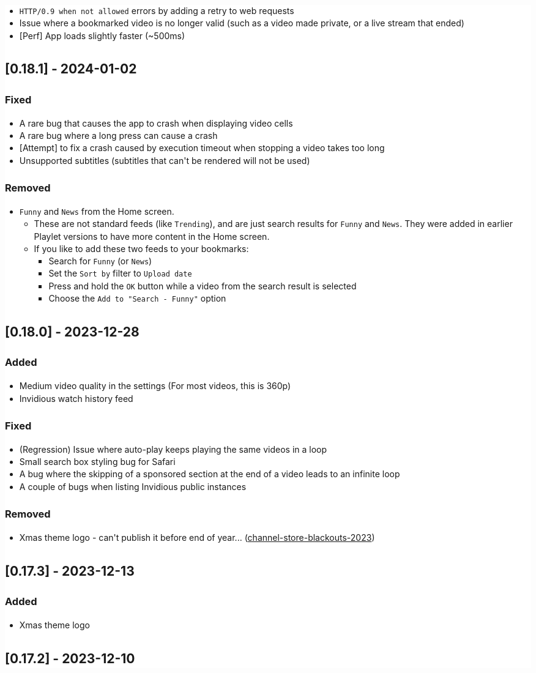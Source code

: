 - `HTTP/0.9 when not allowed` errors by adding a retry to web requests
- Issue where a bookmarked video is no longer valid (such as a video made private, or a live stream that ended)
- [Perf] App loads slightly faster (~500ms)

## [0.18.1] - 2024-01-02

### Fixed

- A rare bug that causes the app to crash when displaying video cells
- A rare bug where a long press can cause a crash
- [Attempt] to fix a crash caused by execution timeout when stopping a video takes too long
- Unsupported subtitles (subtitles that can't be rendered will not be used)

### Removed

- `Funny` and `News` from the Home screen.
  - These are not standard feeds (like `Trending`), and are just search results for `Funny` and `News`. They were added in earlier Playlet versions to have more content in the Home screen.
  - If you like to add these two feeds to your bookmarks:
    - Search for `Funny` (or `News`)
    - Set the `Sort by` filter to `Upload date`
    - Press and hold the `OK` button while a video from the search result is selected
    - Choose the `Add to "Search - Funny"` option

## [0.18.0] - 2023-12-28

### Added

- Medium video quality in the settings (For most videos, this is 360p)
- Invidious watch history feed

### Fixed

- (Regression) Issue where auto-play keeps playing the same videos in a loop
- Small search box styling bug for Safari
- A bug where the skipping of a sponsored section at the end of a video leads to an infinite loop
- A couple of bugs when listing Invidious public instances

### Removed

- Xmas theme logo - can't publish it before end of year... ([channel-store-blackouts-2023](https://blog.roku.com/developer/channel-store-blackouts-2023))

## [0.17.3] - 2023-12-13

### Added

- Xmas theme logo

## [0.17.2] - 2023-12-10
